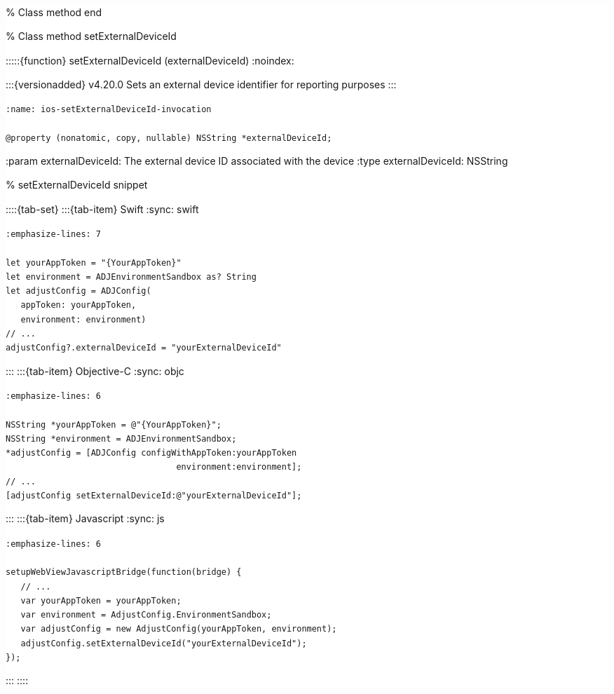 % Class method end

% Class method setExternalDeviceId

:::::{function} setExternalDeviceId (externalDeviceId)
:noindex:

:::{versionadded} v4.20.0
Sets an external device identifier for reporting purposes
:::

```{code-block} objc
:name: ios-setExternalDeviceId-invocation

@property (nonatomic, copy, nullable) NSString *externalDeviceId;
```

:param externalDeviceId: The external device ID associated with the device
:type externalDeviceId: NSString

% setExternalDeviceId snippet

::::{tab-set}
:::{tab-item} Swift
:sync: swift
```{code-block} swift
:emphasize-lines: 7

let yourAppToken = "{YourAppToken}"
let environment = ADJEnvironmentSandbox as? String
let adjustConfig = ADJConfig(
   appToken: yourAppToken,
   environment: environment)
// ...
adjustConfig?.externalDeviceId = "yourExternalDeviceId"
```
:::
:::{tab-item} Objective-C
:sync: objc
```{code-block} objc
:emphasize-lines: 6

NSString *yourAppToken = @"{YourAppToken}";
NSString *environment = ADJEnvironmentSandbox;
*adjustConfig = [ADJConfig configWithAppToken:yourAppToken
                                  environment:environment];
// ...
[adjustConfig setExternalDeviceId:@"yourExternalDeviceId"];
```
:::
:::{tab-item} Javascript
:sync: js
```{code-block} js
:emphasize-lines: 6

setupWebViewJavascriptBridge(function(bridge) {
   // ...
   var yourAppToken = yourAppToken;
   var environment = AdjustConfig.EnvironmentSandbox;
   var adjustConfig = new AdjustConfig(yourAppToken, environment);
   adjustConfig.setExternalDeviceId("yourExternalDeviceId");
});
```
:::
::::
